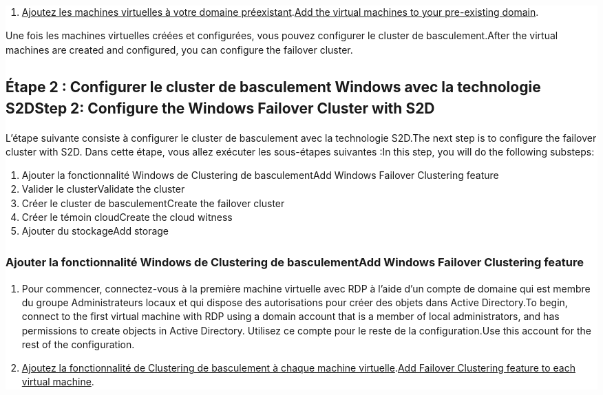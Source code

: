1. <span data-ttu-id="6a7ab-233">[Ajoutez les machines virtuelles à votre domaine préexistant](virtual-machines-windows-portal-sql-availability-group-prereq.md#joinDomain).</span><span class="sxs-lookup"><span data-stu-id="6a7ab-233">[Add the virtual machines to your pre-existing domain](virtual-machines-windows-portal-sql-availability-group-prereq.md#joinDomain).</span></span>

<span data-ttu-id="6a7ab-234">Une fois les machines virtuelles créées et configurées, vous pouvez configurer le cluster de basculement.</span><span class="sxs-lookup"><span data-stu-id="6a7ab-234">After the virtual machines are created and configured, you can configure the failover cluster.</span></span>

## <a name="step-2-configure-the-windows-failover-cluster-with-s2d"></a><span data-ttu-id="6a7ab-235">Étape 2 : Configurer le cluster de basculement Windows avec la technologie S2D</span><span class="sxs-lookup"><span data-stu-id="6a7ab-235">Step 2: Configure the Windows Failover Cluster with S2D</span></span>

<span data-ttu-id="6a7ab-236">L’étape suivante consiste à configurer le cluster de basculement avec la technologie S2D.</span><span class="sxs-lookup"><span data-stu-id="6a7ab-236">The next step is to configure the failover cluster with S2D.</span></span> <span data-ttu-id="6a7ab-237">Dans cette étape, vous allez exécuter les sous-étapes suivantes :</span><span class="sxs-lookup"><span data-stu-id="6a7ab-237">In this step, you will do the following substeps:</span></span>

1. <span data-ttu-id="6a7ab-238">Ajouter la fonctionnalité Windows de Clustering de basculement</span><span class="sxs-lookup"><span data-stu-id="6a7ab-238">Add Windows Failover Clustering feature</span></span>
1. <span data-ttu-id="6a7ab-239">Valider le cluster</span><span class="sxs-lookup"><span data-stu-id="6a7ab-239">Validate the cluster</span></span>
1. <span data-ttu-id="6a7ab-240">Créer le cluster de basculement</span><span class="sxs-lookup"><span data-stu-id="6a7ab-240">Create the failover cluster</span></span>
1. <span data-ttu-id="6a7ab-241">Créer le témoin cloud</span><span class="sxs-lookup"><span data-stu-id="6a7ab-241">Create the cloud witness</span></span>
1. <span data-ttu-id="6a7ab-242">Ajouter du stockage</span><span class="sxs-lookup"><span data-stu-id="6a7ab-242">Add storage</span></span>

### <a name="add-windows-failover-clustering-feature"></a><span data-ttu-id="6a7ab-243">Ajouter la fonctionnalité Windows de Clustering de basculement</span><span class="sxs-lookup"><span data-stu-id="6a7ab-243">Add Windows Failover Clustering feature</span></span>

1. <span data-ttu-id="6a7ab-244">Pour commencer, connectez-vous à la première machine virtuelle avec RDP à l’aide d’un compte de domaine qui est membre du groupe Administrateurs locaux et qui dispose des autorisations pour créer des objets dans Active Directory.</span><span class="sxs-lookup"><span data-stu-id="6a7ab-244">To begin, connect to the first virtual machine with RDP using a domain account that is a member of local administrators, and has permissions to create objects in Active Directory.</span></span> <span data-ttu-id="6a7ab-245">Utilisez ce compte pour le reste de la configuration.</span><span class="sxs-lookup"><span data-stu-id="6a7ab-245">Use this account for the rest of the configuration.</span></span>

1. <span data-ttu-id="6a7ab-246">[Ajoutez la fonctionnalité de Clustering de basculement à chaque machine virtuelle](virtual-machines-windows-portal-sql-availability-group-prereq.md#add-failover-clustering-features-to-both-sql-server-vms).</span><span class="sxs-lookup"><span data-stu-id="6a7ab-246">[Add Failover Clustering feature to each virtual machine](virtual-machines-windows-portal-sql-availability-group-prereq.md#add-failover-clustering-features-to-both-sql-server-vms).</span></span>
